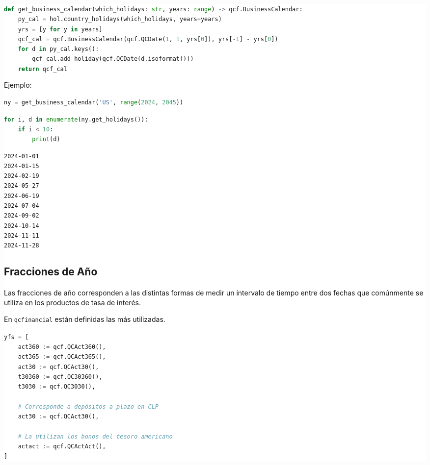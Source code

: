 
```python
def get_business_calendar(which_holidays: str, years: range) -> qcf.BusinessCalendar:
    py_cal = hol.country_holidays(which_holidays, years=years)
    yrs = [y for y in years]
    qcf_cal = qcf.BusinessCalendar(qcf.QCDate(1, 1, yrs[0]), yrs[-1] - yrs[0])
    for d in py_cal.keys():
        qcf_cal.add_holiday(qcf.QCDate(d.isoformat()))
    return qcf_cal
```

Ejemplo:


```python
ny = get_business_calendar('US', range(2024, 2045))
```


```python
for i, d in enumerate(ny.get_holidays()):
    if i < 10:
        print(d)
```

    2024-01-01
    2024-01-15
    2024-02-19
    2024-05-27
    2024-06-19
    2024-07-04
    2024-09-02
    2024-10-14
    2024-11-11
    2024-11-28


## Fracciones de Año

Las fracciones de año corresponden a las distintas formas de medir un intervalo de tiempo entre dos fechas que comúnmente se utiliza en los productos de tasa de interés.

En `qcfinancial` están definidas las más utilizadas.


```python
yfs = [
    act360 := qcf.QCAct360(),
    act365 := qcf.QCAct365(),
    act30 := qcf.QCAct30(),
    t30360 := qcf.QC30360(),
    t3030 := qcf.QC3030(),
    
    # Corresponde a depósitos a plazo en CLP
    act30 := qcf.QCAct30(),

    # La utilizan los bonos del tesoro americano
    actact := qcf.QCActAct(),
]
```
